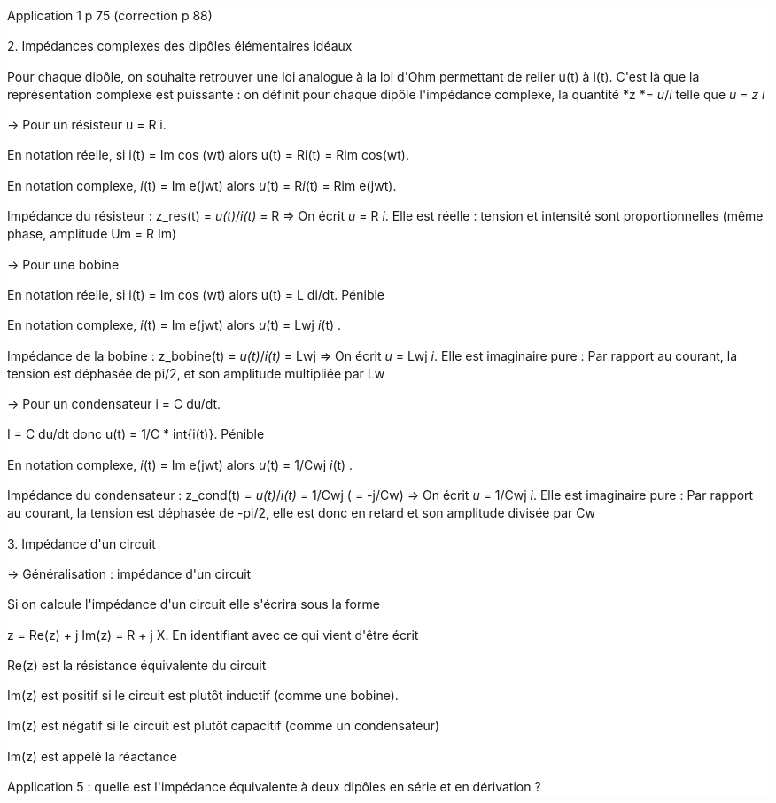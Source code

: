 Application 1 p 75 (correction p 88)

2\. Impédances complexes des dipôles élémentaires idéaux

Pour chaque dipôle, on souhaite retrouver une loi analogue à la loi
d\'Ohm permettant de relier u(t) à i(t). C\'est là que la représentation
complexe est puissante : on définit pour chaque dipôle l\'impédance
complexe, la quantité *z *= *u*/*i* telle que *u* = *z i*

-\> Pour un résisteur u = R i.

En notation réelle, si i(t) = Im cos (wt) alors u(t) = Ri(t) = Rim
cos(wt).

En notation complexe, *i*(t) = Im e(jwt) alors *u*(t) = R*i*(t) = Rim
e(jwt).

Impédance du résisteur : z_res(t) = *u(t)*/*i(t)* = R => On écrit *u* =
R *i*. Elle est réelle : tension et intensité sont proportionnelles
(même phase, amplitude Um = R Im)

-\> Pour une bobine

En notation réelle, si i(t) = Im cos (wt) alors u(t) = L di/dt. Pénible

En notation complexe, *i*(t) = Im e(jwt) alors *u*(t) = Lwj *i*(t) .

Impédance de la bobine : z_bobine(t) = *u(t)*/*i(t)* = Lwj => On écrit
*u* = Lwj *i*. Elle est imaginaire pure : Par rapport au courant, la
tension est déphasée de pi/2, et son amplitude multipliée par Lw

-\> Pour un condensateur i = C du/dt.

I = C du/dt donc u(t) = 1/C \* int{i(t)}. Pénible

En notation complexe, *i*(t) = Im e(jwt) alors *u*(t) = 1/Cwj *i*(t) .

Impédance du condensateur : z_cond(t) = *u(t)*/*i(t)* = 1/Cwj ( = -j/Cw)
=> On écrit *u* = 1/Cwj *i*. Elle est imaginaire pure : Par rapport au
courant, la tension est déphasée de -pi/2, elle est donc en retard et
son amplitude divisée par Cw

3\. Impédance d\'un circuit

-\> Généralisation : impédance d\'un circuit

Si on calcule l\'impédance d\'un circuit elle s\'écrira sous la forme

z = Re(z) + j Im(z) = R + j X. En identifiant avec ce qui vient d\'être
écrit

Re(z) est la résistance équivalente du circuit

Im(z) est positif si le circuit est plutôt inductif (comme une bobine).

Im(z) est négatif si le circuit est plutôt capacitif (comme un
condensateur)

Im(z) est appelé la réactance

Application 5 : quelle est l\'impédance équivalente à deux dipôles en
série et en dérivation ?
